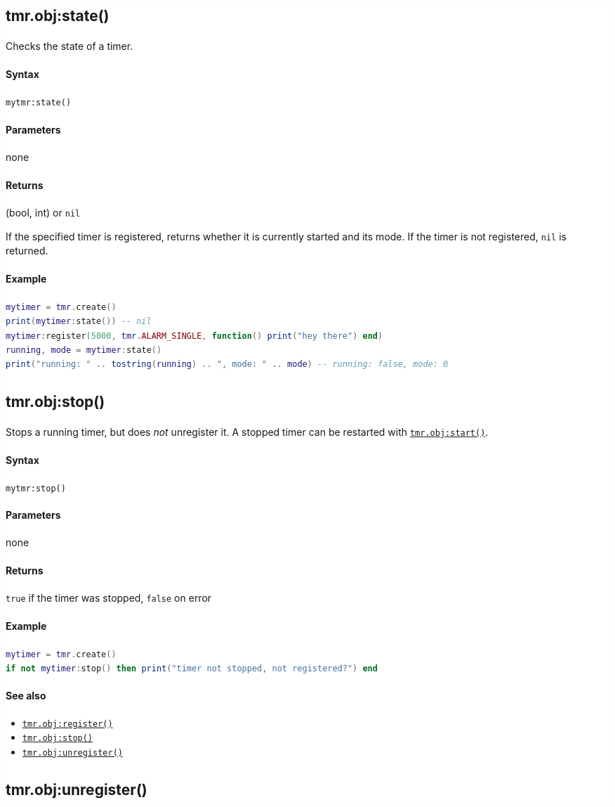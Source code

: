 ## tmr.obj:state()

Checks the state of a timer.

#### Syntax
`mytmr:state()`

#### Parameters
none

#### Returns
(bool, int) or `nil`

If the specified timer is registered, returns whether it is currently started and its mode. If the timer is not registered, `nil` is returned.

#### Example
```lua
mytimer = tmr.create()
print(mytimer:state()) -- nil
mytimer:register(5000, tmr.ALARM_SINGLE, function() print("hey there") end)
running, mode = mytimer:state()
print("running: " .. tostring(running) .. ", mode: " .. mode) -- running: false, mode: 0
```

## tmr.obj:stop()

Stops a running timer, but does *not* unregister it. A stopped timer can be restarted with [`tmr.obj:start()`](#tmrobjstart).

#### Syntax
`mytmr:stop()`

#### Parameters
none

#### Returns
`true` if the timer was stopped, `false` on error

#### Example
```lua
mytimer = tmr.create()
if not mytimer:stop() then print("timer not stopped, not registered?") end
```
#### See also
- [`tmr.obj:register()`](#tmrobjregister)
- [`tmr.obj:stop()`](#tmrobjstop)
- [`tmr.obj:unregister()`](#tmrobjunregister)

## tmr.obj:unregister()
